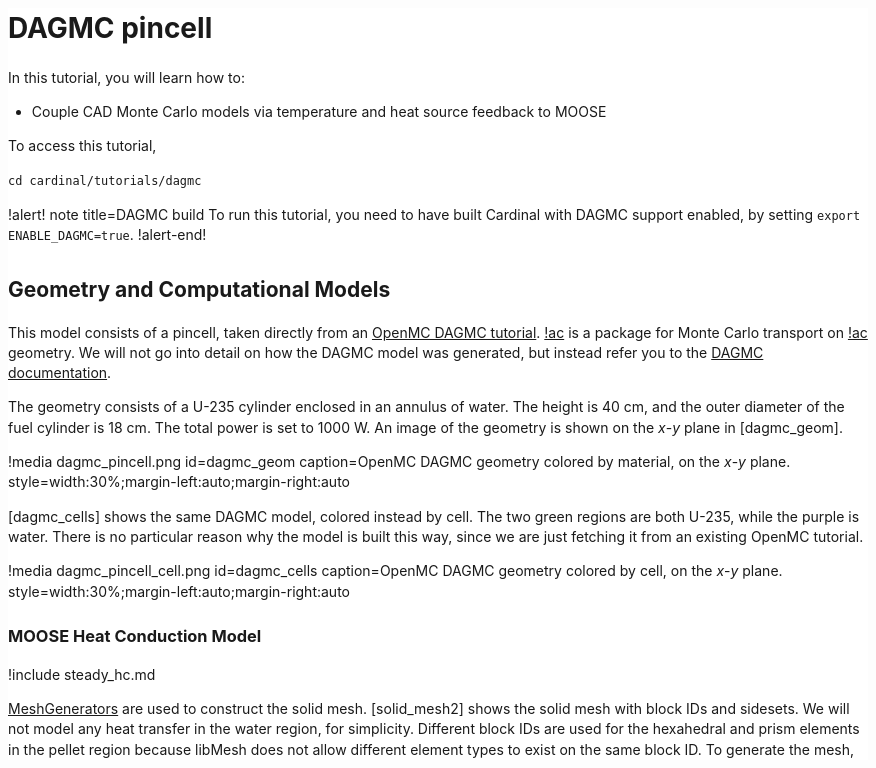 # DAGMC pincell

In this tutorial, you will learn how to:

- Couple CAD Monte Carlo models via temperature and heat source feedback to MOOSE

To access this tutorial,

```
cd cardinal/tutorials/dagmc
```

!alert! note title=DAGMC build
To run this tutorial,
you need to have built Cardinal with DAGMC support enabled, by setting
`export ENABLE_DAGMC=true`.
!alert-end!

## Geometry and Computational Models

This model consists of a pincell, taken directly from an
[OpenMC DAGMC tutorial](https://github.com/openmc-dev/openmc-notebooks/blob/main/cad-based-geometry.ipynb).
[!ac](DAGMC) is a package for Monte Carlo transport on [!ac](CAD) geometry.
We will not go into detail on how the DAGMC model was generated, but instead
refer you to the [DAGMC documentation](https://svalinn.github.io/DAGMC/usersguide/index.html).

The geometry consists of a U-235 cylinder enclosed in an annulus of water. The height is 40
cm, and the outer diameter of the fuel cylinder is 18 cm.
The total power is set to 1000 W. An image of the geometry is shown on the $x$-$y$ plane in
[dagmc_geom].

!media dagmc_pincell.png
  id=dagmc_geom
  caption=OpenMC DAGMC geometry colored by material, on the $x$-$y$ plane.
  style=width:30%;margin-left:auto;margin-right:auto

[dagmc_cells] shows the same DAGMC model, colored instead by cell. The two green regions
are both U-235, while the purple is water. There is no particular reason why the model is
built this way, since we are just fetching it from an existing OpenMC tutorial.

!media dagmc_pincell_cell.png
  id=dagmc_cells
  caption=OpenMC DAGMC geometry colored by cell, on the $x$-$y$ plane.
  style=width:30%;margin-left:auto;margin-right:auto

### MOOSE Heat Conduction Model

!include steady_hc.md

[MeshGenerators](https://mooseframework.inl.gov/syntax/Mesh/index.html) are used to construct
the solid mesh. [solid_mesh2] shows the solid mesh with block IDs and sidesets. We will
not model any heat transfer in the water region, for simplicity.
Different block IDs are used for the hexahedral and prism elements
in the pellet region because libMesh does not allow different element types
to exist on the same block ID. To generate the mesh,
